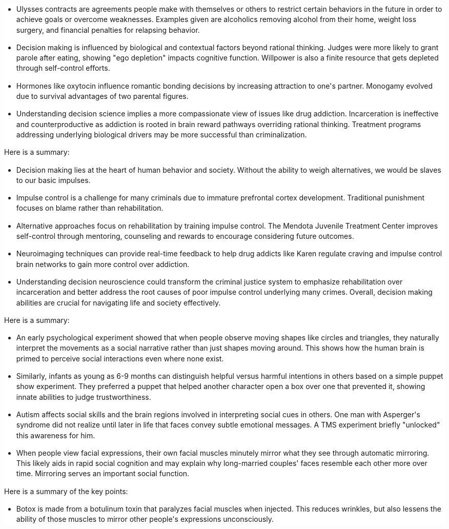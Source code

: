 - Ulysses contracts are agreements people make with themselves or others to restrict certain behaviors in the future in order to achieve goals or overcome weaknesses. Examples given are alcoholics removing alcohol from their home, weight loss surgery, and financial penalties for relapsing behavior. 

- Decision making is influenced by biological and contextual factors beyond rational thinking. Judges were more likely to grant parole after eating, showing "ego depletion" impacts cognitive function. Willpower is also a finite resource that gets depleted through self-control efforts. 

- Hormones like oxytocin influence romantic bonding decisions by increasing attraction to one's partner. Monogamy evolved due to survival advantages of two parental figures. 

- Understanding decision science implies a more compassionate view of issues like drug addiction. Incarceration is ineffective and counterproductive as addiction is rooted in brain reward pathways overriding rational thinking. Treatment programs addressing underlying biological drivers may be more successful than criminalization.

 Here is a summary:

- Decision making lies at the heart of human behavior and society. Without the ability to weigh alternatives, we would be slaves to our basic impulses. 

- Impulse control is a challenge for many criminals due to immature prefrontal cortex development. Traditional punishment focuses on blame rather than rehabilitation.

- Alternative approaches focus on rehabilitation by training impulse control. The Mendota Juvenile Treatment Center improves self-control through mentoring, counseling and rewards to encourage considering future outcomes.

- Neuroimaging techniques can provide real-time feedback to help drug addicts like Karen regulate craving and impulse control brain networks to gain more control over addiction. 

- Understanding decision neuroscience could transform the criminal justice system to emphasize rehabilitation over incarceration and better address the root causes of poor impulse control underlying many crimes. Overall, decision making abilities are crucial for navigating life and society effectively.

 Here is a summary:

- An early psychological experiment showed that when people observe moving shapes like circles and triangles, they naturally interpret the movements as a social narrative rather than just shapes moving around. This shows how the human brain is primed to perceive social interactions even where none exist. 

- Similarly, infants as young as 6-9 months can distinguish helpful versus harmful intentions in others based on a simple puppet show experiment. They preferred a puppet that helped another character open a box over one that prevented it, showing innate abilities to judge trustworthiness. 

- Autism affects social skills and the brain regions involved in interpreting social cues in others. One man with Asperger's syndrome did not realize until later in life that faces convey subtle emotional messages. A TMS experiment briefly "unlocked" this awareness for him. 

- When people view facial expressions, their own facial muscles minutely mirror what they see through automatic mirroring. This likely aids in rapid social cognition and may explain why long-married couples' faces resemble each other more over time. Mirroring serves an important social function.

 Here is a summary of the key points:

- Botox is made from a botulinum toxin that paralyzes facial muscles when injected. This reduces wrinkles, but also lessens the ability of those muscles to mirror other people's expressions unconsciously.
